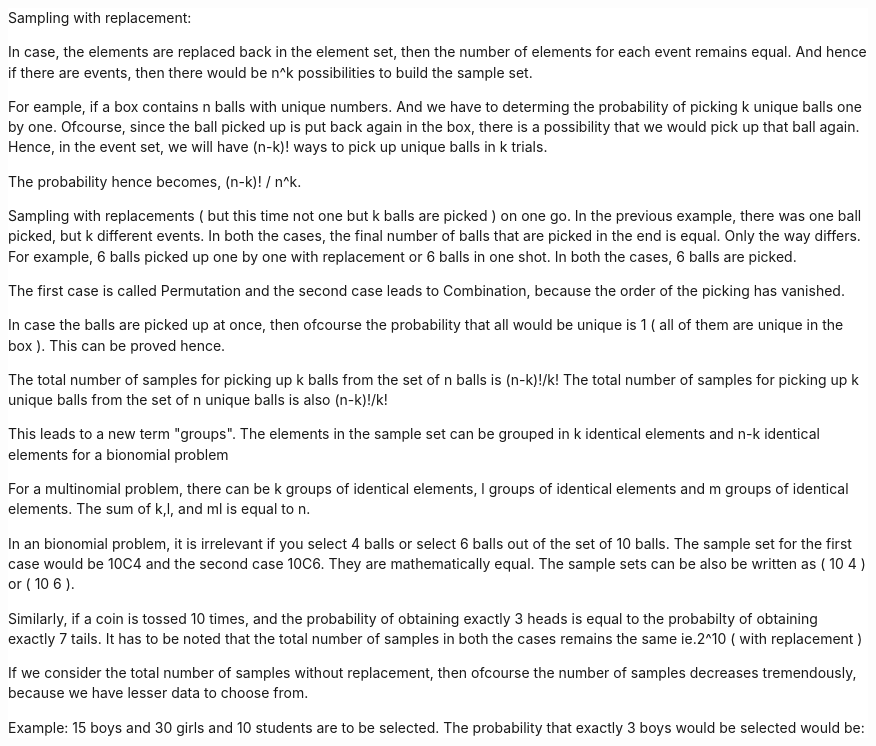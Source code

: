  Sampling with replacement:

 In case, the elements are replaced back in the element set, then the number of elements for each event remains equal.
 And hence if there are  events, then there would be n^k possibilities to build the sample set.

 For eample, if a box contains n balls with unique numbers. And we have to determing the probability of picking k unique
  balls one by one. Ofcourse, since the ball picked up is put back again in the box, there is a possibility that we would pick up that ball again. Hence, in the event set, we will have (n-k)! ways to pick up unique balls in k trials.

 The probability hence becomes, (n-k)! / n^k.

 Sampling with replacements ( but this time not one but k balls are picked ) on one go. In the previous example, there
 was one ball picked, but k different events. In both the cases, the final number of balls that are picked in the end is equal. Only the way differs. For example, 6 balls picked up one by one with replacement or 6 balls in one shot. In both the cases, 6 balls are picked.

 The first case is called Permutation and the second case leads to Combination, because the order of the picking has
 vanished.

 In case the balls are picked up at once, then ofcourse the probability that all would be unique is 1 ( all of them are
 unique in the box ). This can be proved hence.

 The total number of samples for picking up k balls from the set of n balls is (n-k)!/k!
 The total number of samples for picking up k unique balls from the set of n unique balls is also (n-k)!/k!

 This leads to a new term "groups". The elements in the sample set can be grouped  in k identical elements and n-k
 identical elements for a bionomial problem

 For a multinomial problem, there can be k groups of identical elements, l groups of identical elements and m groups of
 identical elements. The sum of k,l, and ml is equal to n.

 In an bionomial problem, it is irrelevant if you select 4 balls or select 6 balls out of the set of 10 balls. The
 sample set for the first case would be 10C4 and the second case 10C6. They are mathematically equal. The sample sets can be also be written as ( 10 4 ) or ( 10 6 ).

 Similarly, if a coin is tossed 10 times, and the probability of obtaining exactly 3 heads is equal to the probabilty of
  obtaining exactly 7 tails. It has to be noted that the total number of samples in both the cases remains the same ie.2^10 ( with replacement )

 If we consider the total number of samples without replacement, then ofcourse the number of samples decreases
 tremendously, because we have lesser data to choose from.

 Example: 15  boys and 30 girls and 10 students are to be selected. The probability that exactly 3 boys would be
 selected would be:
